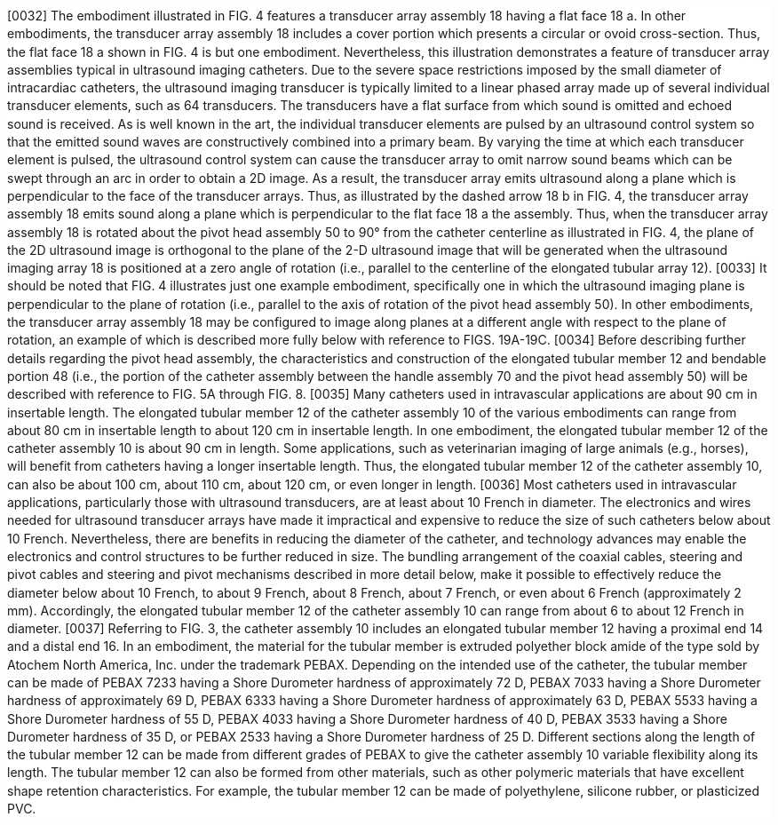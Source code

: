   [0032]  The embodiment illustrated in FIG. 4 features a transducer array assembly 18 having a flat face 18 a. In other embodiments, the transducer array assembly 18 includes a cover portion which presents a circular or ovoid cross-section. Thus, the flat face 18 a shown in FIG. 4 is but one embodiment. Nevertheless, this illustration demonstrates a feature of transducer array assemblies typical in ultrasound imaging catheters. Due to the severe space restrictions imposed by the small diameter of intracardiac catheters, the ultrasound imaging transducer is typically limited to a linear phased array made up of several individual transducer elements, such as 64 transducers. The transducers have a flat surface from which sound is omitted and echoed sound is received. As is well known in the art, the individual transducer elements are pulsed by an ultrasound control system so that the emitted sound waves are constructively combined into a primary beam. By varying the time at which each transducer element is pulsed, the ultrasound control system can cause the transducer array to omit narrow sound beams which can be swept through an arc in order to obtain a 2D image. As a result, the transducer array emits ultrasound along a plane which is perpendicular to the face of the transducer arrays. Thus, as illustrated by the dashed arrow 18 b in FIG. 4, the transducer array assembly 18 emits sound along a plane which is perpendicular to the flat face 18 a the assembly. Thus, when the transducer array assembly 18 is rotated about the pivot head assembly 50 to 90° from the catheter centerline as illustrated in FIG. 4, the plane of the 2D ultrasound image is orthogonal to the plane of the 2-D ultrasound image that will be generated when the ultrasound imaging array 18 is positioned at a zero angle of rotation (i.e., parallel to the centerline of the elongated tubular array 12).
  [0033]  It should be noted that FIG. 4 illustrates just one example embodiment, specifically one in which the ultrasound imaging plane is perpendicular to the plane of rotation (i.e., parallel to the axis of rotation of the pivot head assembly 50). In other embodiments, the transducer array assembly 18 may be configured to image along planes at a different angle with respect to the plane of rotation, an example of which is described more fully below with reference to FIGS. 19A-19C.
  [0034]  Before describing further details regarding the pivot head assembly, the characteristics and construction of the elongated tubular member 12 and bendable portion 48 (i.e., the portion of the catheter assembly between the handle assembly 70 and the pivot head assembly 50) will be described with reference to FIG. 5A through FIG. 8.
  [0035]  Many catheters used in intravascular applications are about 90 cm in insertable length. The elongated tubular member 12 of the catheter assembly 10 of the various embodiments can range from about 80 cm in insertable length to about 120 cm in insertable length. In one embodiment, the elongated tubular member 12 of the catheter assembly 10 is about 90 cm in length. Some applications, such as veterinarian imaging of large animals (e.g., horses), will benefit from catheters having a longer insertable length. Thus, the elongated tubular member 12 of the catheter assembly 10, can also be about 100 cm, about 110 cm, about 120 cm, or even longer in length.
  [0036]  Most catheters used in intravascular applications, particularly those with ultrasound transducers, are at least about 10 French in diameter. The electronics and wires needed for ultrasound transducer arrays have made it impractical and expensive to reduce the size of such catheters below about 10 French. Nevertheless, there are benefits in reducing the diameter of the catheter, and technology advances may enable the electronics and control structures to be further reduced in size. The bundling arrangement of the coaxial cables, steering and pivot cables and steering and pivot mechanisms described in more detail below, make it possible to effectively reduce the diameter below about 10 French, to about 9 French, about 8 French, about 7 French, or even about 6 French (approximately 2 mm). Accordingly, the elongated tubular member 12 of the catheter assembly 10 can range from about 6 to about 12 French in diameter.
  [0037]  Referring to FIG. 3, the catheter assembly 10 includes an elongated tubular member 12 having a proximal end 14 and a distal end 16. In an embodiment, the material for the tubular member is extruded polyether block amide of the type sold by Atochem North America, Inc. under the trademark PEBAX. Depending on the intended use of the catheter, the tubular member can be made of PEBAX 7233 having a Shore Durometer hardness of approximately 72 D, PEBAX 7033 having a Shore Durometer hardness of approximately 69 D, PEBAX 6333 having a Shore Durometer hardness of approximately 63 D, PEBAX 5533 having a Shore Durometer hardness of 55 D, PEBAX 4033 having a Shore Durometer hardness of 40 D, PEBAX 3533 having a Shore Durometer hardness of 35 D, or PEBAX 2533 having a Shore Durometer hardness of 25 D. Different sections along the length of the tubular member 12 can be made from different grades of PEBAX to give the catheter assembly 10 variable flexibility along its length. The tubular member 12 can also be formed from other materials, such as other polymeric materials that have excellent shape retention characteristics. For example, the tubular member 12 can be made of polyethylene, silicone rubber, or plasticized PVC.